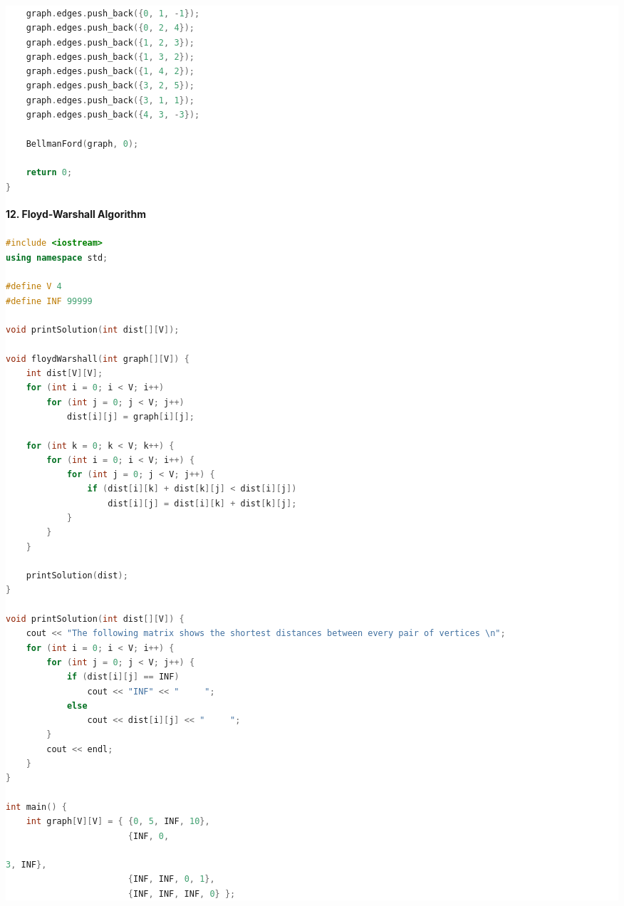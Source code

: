 ```cpp
    graph.edges.push_back({0, 1, -1});
    graph.edges.push_back({0, 2, 4});
    graph.edges.push_back({1, 2, 3});
    graph.edges.push_back({1, 3, 2});
    graph.edges.push_back({1, 4, 2});
    graph.edges.push_back({3, 2, 5});
    graph.edges.push_back({3, 1, 1});
    graph.edges.push_back({4, 3, -3});

    BellmanFord(graph, 0);

    return 0;
}
```

#### 12. **Floyd-Warshall Algorithm**
```cpp
#include <iostream>
using namespace std;

#define V 4
#define INF 99999

void printSolution(int dist[][V]);

void floydWarshall(int graph[][V]) {
    int dist[V][V];
    for (int i = 0; i < V; i++)
        for (int j = 0; j < V; j++)
            dist[i][j] = graph[i][j];

    for (int k = 0; k < V; k++) {
        for (int i = 0; i < V; i++) {
            for (int j = 0; j < V; j++) {
                if (dist[i][k] + dist[k][j] < dist[i][j])
                    dist[i][j] = dist[i][k] + dist[k][j];
            }
        }
    }

    printSolution(dist);
}

void printSolution(int dist[][V]) {
    cout << "The following matrix shows the shortest distances between every pair of vertices \n";
    for (int i = 0; i < V; i++) {
        for (int j = 0; j < V; j++) {
            if (dist[i][j] == INF)
                cout << "INF" << "     ";
            else
                cout << dist[i][j] << "     ";
        }
        cout << endl;
    }
}

int main() {
    int graph[V][V] = { {0, 5, INF, 10},
                        {INF, 0, 

3, INF},
                        {INF, INF, 0, 1},
                        {INF, INF, INF, 0} };
```